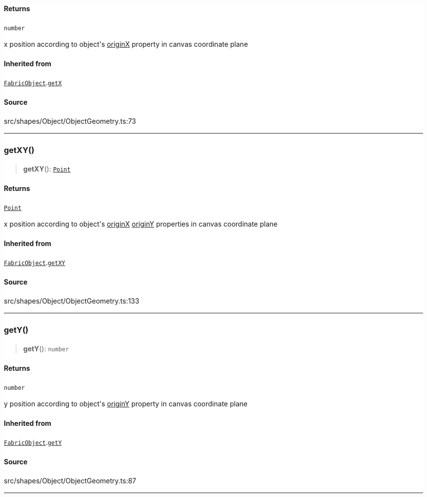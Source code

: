 #### Returns

`number`

x position according to object's [originX](FabricObject.md#originx) property in canvas coordinate plane

#### Inherited from

[`FabricObject`](FabricObject.md).[`getX`](FabricObject.md#getx)

#### Source

src/shapes/Object/ObjectGeometry.ts:73

***

### getXY()

> **getXY**(): [`Point`](Point.md)

#### Returns

[`Point`](Point.md)

x position according to object's [originX](FabricObject.md#originx) [originY](FabricObject.md#originy) properties in canvas coordinate plane

#### Inherited from

[`FabricObject`](FabricObject.md).[`getXY`](FabricObject.md#getxy)

#### Source

src/shapes/Object/ObjectGeometry.ts:133

***

### getY()

> **getY**(): `number`

#### Returns

`number`

y position according to object's [originY](FabricObject.md#originy) property in canvas coordinate plane

#### Inherited from

[`FabricObject`](FabricObject.md).[`getY`](FabricObject.md#gety)

#### Source

src/shapes/Object/ObjectGeometry.ts:87

***

